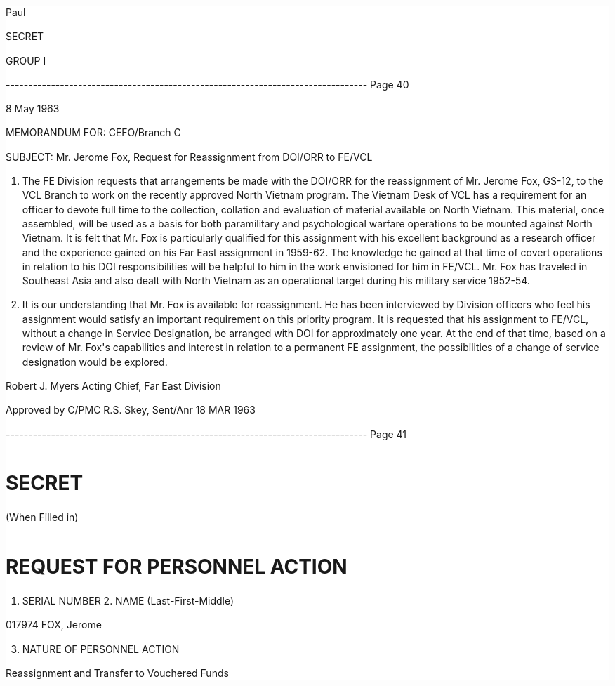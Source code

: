 Paul

SECRET

GROUP I


-------------------------------------------------------------------------------- Page 40

8 May 1963

MEMORANDUM FOR: CEFO/Branch C

SUBJECT: Mr. Jerome Fox, Request for Reassignment from DOI/ORR to FE/VCL

1. The FE Division requests that arrangements be made with the DOI/ORR for the reassignment of Mr. Jerome Fox, GS-12, to the VCL Branch to work on the recently approved North Vietnam program. The Vietnam Desk of VCL has a requirement for an officer to devote full time to the collection, collation and evaluation of material available on North Vietnam. This material, once assembled, will be used as a basis for both paramilitary and psychological warfare operations to be mounted against North Vietnam. It is felt that Mr. Fox is particularly qualified for this assignment with his excellent background as a research officer and the experience gained on his Far East assignment in 1959-62. The knowledge he gained at that time of covert operations in relation to his DOI responsibilities will be helpful to him in the work envisioned for him in FE/VCL. Mr. Fox has traveled in Southeast Asia and also dealt with North Vietnam as an operational target during his military service 1952-54.

2. It is our understanding that Mr. Fox is available for reassignment. He has been interviewed by Division officers who feel his assignment would satisfy an important requirement on this priority program. It is requested that his assignment to FE/VCL, without a change in Service Designation, be arranged with DOI for approximately one year. At the end of that time, based on a review of Mr. Fox's capabilities and interest in relation to a permanent FE assignment, the possibilities of a change of service designation would be explored.

Robert J. Myers
Acting Chief, Far East Division

Approved by C/PMC
R.S. Skey, Sent/Anr
18 MAR 1963


-------------------------------------------------------------------------------- Page 41

# SECRET
(When Filled in)

# REQUEST FOR PERSONNEL ACTION

1. SERIAL NUMBER 2. NAME (Last-First-Middle)

017974 FOX, Jerome

3. NATURE OF PERSONNEL ACTION

Reassignment and
Transfer to Vouchered Funds
